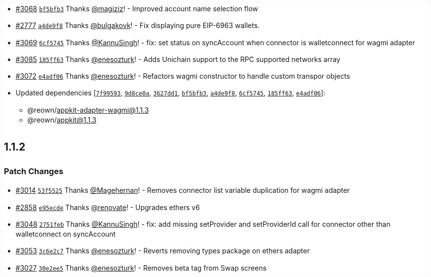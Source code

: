 - [#3068](https://github.com/reown-com/appkit/pull/3068) [`bf5bfb3`](https://github.com/reown-com/appkit/commit/bf5bfb33a8226f0cf85366ddc3b00fb74d6555ab) Thanks [@magiziz](https://github.com/magiziz)! - Improved account name selection flow

- [#2777](https://github.com/reown-com/appkit/pull/2777) [`a4de9f8`](https://github.com/reown-com/appkit/commit/a4de9f8de3ae0bf807006325b2dd14d42b91a078) Thanks [@bulgakovk](https://github.com/bulgakovk)! - Fix displaying pure EIP-6963 wallets.

- [#3069](https://github.com/reown-com/appkit/pull/3069) [`6cf5745`](https://github.com/reown-com/appkit/commit/6cf57458fb4b957dbea9dfc43424ee479ca4a989) Thanks [@KannuSingh](https://github.com/KannuSingh)! - fix: set status on syncAccount when connector is walletconnect for wagmi adapter

- [#3085](https://github.com/reown-com/appkit/pull/3085) [`185ff63`](https://github.com/reown-com/appkit/commit/185ff636aefdb09a5f1cbb97ae79051f639e9d58) Thanks [@enesozturk](https://github.com/enesozturk)! - Adds Unichain support to the RPC supported networks array

- [#3072](https://github.com/reown-com/appkit/pull/3072) [`e4adf06`](https://github.com/reown-com/appkit/commit/e4adf06af522684efbacae613bb954cbac7454a2) Thanks [@enesozturk](https://github.com/enesozturk)! - Refactors wagmi constructor to handle custom transpor objects

- Updated dependencies [[`7f99593`](https://github.com/reown-com/appkit/commit/7f99593a1b413ee433f21356ff1d4d9cea96f135), [`9d8ce0a`](https://github.com/reown-com/appkit/commit/9d8ce0a2d34d61f0ddc037752ee0cc1733c99de6), [`3627dd1`](https://github.com/reown-com/appkit/commit/3627dd11bd1bc8d5d8c66d59f655675af1d369fd), [`bf5bfb3`](https://github.com/reown-com/appkit/commit/bf5bfb33a8226f0cf85366ddc3b00fb74d6555ab), [`a4de9f8`](https://github.com/reown-com/appkit/commit/a4de9f8de3ae0bf807006325b2dd14d42b91a078), [`6cf5745`](https://github.com/reown-com/appkit/commit/6cf57458fb4b957dbea9dfc43424ee479ca4a989), [`185ff63`](https://github.com/reown-com/appkit/commit/185ff636aefdb09a5f1cbb97ae79051f639e9d58), [`e4adf06`](https://github.com/reown-com/appkit/commit/e4adf06af522684efbacae613bb954cbac7454a2)]:
  - @reown/appkit-adapter-wagmi@1.1.3
  - @reown/appkit@1.1.3

## 1.1.2

### Patch Changes

- [#3014](https://github.com/reown-com/appkit/pull/3014) [`53f5525`](https://github.com/reown-com/appkit/commit/53f552510380e99f95a2ac7065be3cb81d674dab) Thanks [@Magehernan](https://github.com/Magehernan)! - Removes connector list variable duplication for wagmi adapter

- [#2858](https://github.com/reown-com/appkit/pull/2858) [`e95ecde`](https://github.com/reown-com/appkit/commit/e95ecdea26614b4428e31dd6075efcce7a01a5e0) Thanks [@renovate](https://github.com/apps/renovate)! - Upgrades ethers v6

- [#3048](https://github.com/reown-com/appkit/pull/3048) [`2751feb`](https://github.com/reown-com/appkit/commit/2751feb985e9d15a6babd5584f75a50ba7fb1098) Thanks [@KannuSingh](https://github.com/KannuSingh)! - fix: add missing setProvider and setProviderId call for connector other than walletconnect on syncAccount

- [#3053](https://github.com/reown-com/appkit/pull/3053) [`3c6e2c7`](https://github.com/reown-com/appkit/commit/3c6e2c7a915f1d16d26c8c2fb9bd137adc18b808) Thanks [@enesozturk](https://github.com/enesozturk)! - Reverts removing types package on ethers adapter

- [#3027](https://github.com/reown-com/appkit/pull/3027) [`30e2ee5`](https://github.com/reown-com/appkit/commit/30e2ee523de1150a66727582d0522bfd7e9b7264) Thanks [@enesozturk](https://github.com/enesozturk)! - Removes beta tag from Swap screens
